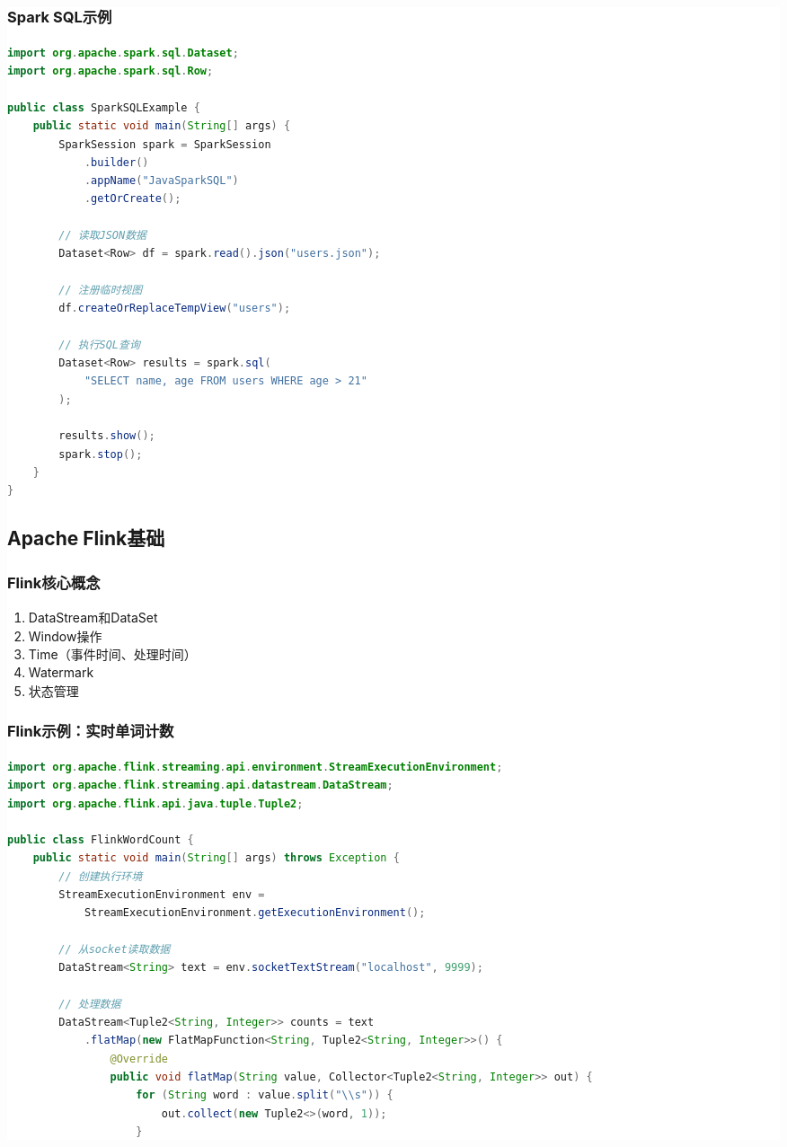 ### Spark SQL示例

```java
import org.apache.spark.sql.Dataset;
import org.apache.spark.sql.Row;

public class SparkSQLExample {
    public static void main(String[] args) {
        SparkSession spark = SparkSession
            .builder()
            .appName("JavaSparkSQL")
            .getOrCreate();

        // 读取JSON数据
        Dataset<Row> df = spark.read().json("users.json");
        
        // 注册临时视图
        df.createOrReplaceTempView("users");
        
        // 执行SQL查询
        Dataset<Row> results = spark.sql(
            "SELECT name, age FROM users WHERE age > 21"
        );
        
        results.show();
        spark.stop();
    }
}
```

## Apache Flink基础

### Flink核心概念

1. DataStream和DataSet
2. Window操作
3. Time（事件时间、处理时间）
4. Watermark
5. 状态管理

### Flink示例：实时单词计数

```java
import org.apache.flink.streaming.api.environment.StreamExecutionEnvironment;
import org.apache.flink.streaming.api.datastream.DataStream;
import org.apache.flink.api.java.tuple.Tuple2;

public class FlinkWordCount {
    public static void main(String[] args) throws Exception {
        // 创建执行环境
        StreamExecutionEnvironment env = 
            StreamExecutionEnvironment.getExecutionEnvironment();

        // 从socket读取数据
        DataStream<String> text = env.socketTextStream("localhost", 9999);

        // 处理数据
        DataStream<Tuple2<String, Integer>> counts = text
            .flatMap(new FlatMapFunction<String, Tuple2<String, Integer>>() {
                @Override
                public void flatMap(String value, Collector<Tuple2<String, Integer>> out) {
                    for (String word : value.split("\\s")) {
                        out.collect(new Tuple2<>(word, 1));
                    }
```